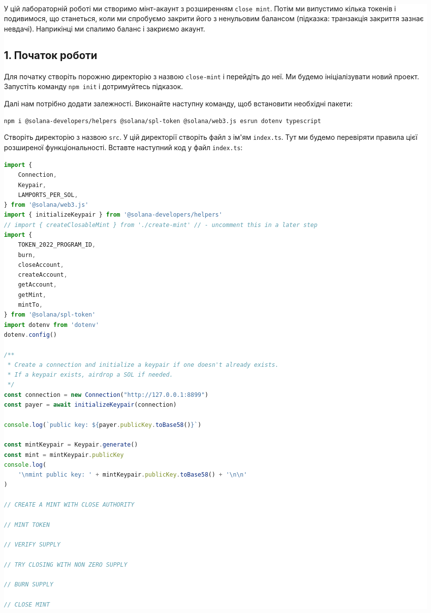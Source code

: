 У цій лабораторній роботі ми створимо мінт-акаунт з розширенням `close mint`. Потім ми випустимо кілька токенів і подивимося, що станеться, коли ми спробуємо закрити його з ненульовим балансом (підказка: транзакція закриття зазнає невдачі). Наприкінці ми спалимо баланс і закриємо акаунт.

## 1. Початок роботи

Для початку створіть порожню директорію з назвою `close-mint` і перейдіть до неї. Ми будемо ініціалізувати новий проект. Запустіть команду `npm init` і дотримуйтесь підказок.

Далі нам потрібно додати залежності. Виконайте наступну команду, щоб встановити необхідні пакети:
```bash
npm i @solana-developers/helpers @solana/spl-token @solana/web3.js esrun dotenv typescript
```

Створіть директорію з назвою `src`. У цій директорії створіть файл з ім'ям `index.ts`. Тут ми будемо перевіряти правила цієї розширеної функціональності. Вставте наступний код у файл `index.ts`:

```ts
import {
	Connection,
	Keypair,
	LAMPORTS_PER_SOL,
} from '@solana/web3.js'
import { initializeKeypair } from '@solana-developers/helpers'
// import { createClosableMint } from './create-mint' // - uncomment this in a later step
import {
	TOKEN_2022_PROGRAM_ID,
	burn,
	closeAccount,
	createAccount,
	getAccount,
	getMint,
	mintTo,
} from '@solana/spl-token'
import dotenv from 'dotenv'
dotenv.config()

/**
 * Create a connection and initialize a keypair if one doesn't already exists.
 * If a keypair exists, airdrop a SOL if needed.
 */
const connection = new Connection("http://127.0.0.1:8899")
const payer = await initializeKeypair(connection)

console.log(`public key: ${payer.publicKey.toBase58()}`)

const mintKeypair = Keypair.generate()
const mint = mintKeypair.publicKey
console.log(
	'\nmint public key: ' + mintKeypair.publicKey.toBase58() + '\n\n'
)

// CREATE A MINT WITH CLOSE AUTHORITY

// MINT TOKEN

// VERIFY SUPPLY

// TRY CLOSING WITH NON ZERO SUPPLY

// BURN SUPPLY

// CLOSE MINT
```
